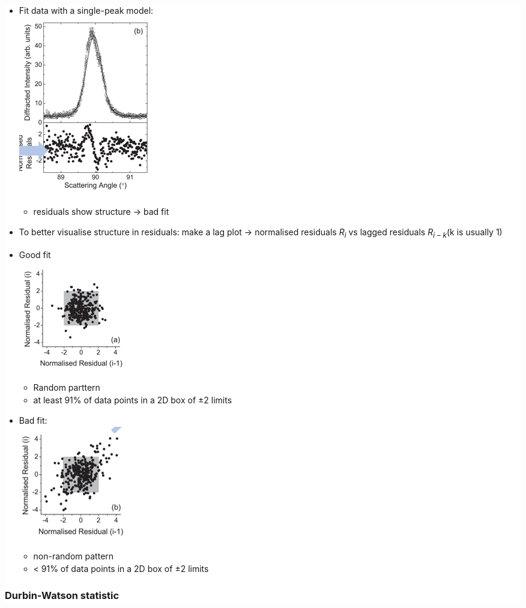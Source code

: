 - Fit data with a single-peak model:  
  ![](./imgs/single_peak%20model.png)
  - residuals show structure -> bad fit

- To better visualise structure in residuals: make a lag plot -> normalised residuals $R_i$ vs lagged residuals $R_{i-k}$(k is usually 1)
- Good fit  
  ![](./imgs/good_fit%20lag_plot.png)
  - Random parttern
  - at least 91% of data points in a 2D box of $\pm2$ limits
- Bad fit:  
  ![](./imgs/bad_fit%20lag_plot.png)
  - non-random pattern
  - < 91% of data points in a 2D box of $\pm2$ limits

### Durbin-Watson statistic
